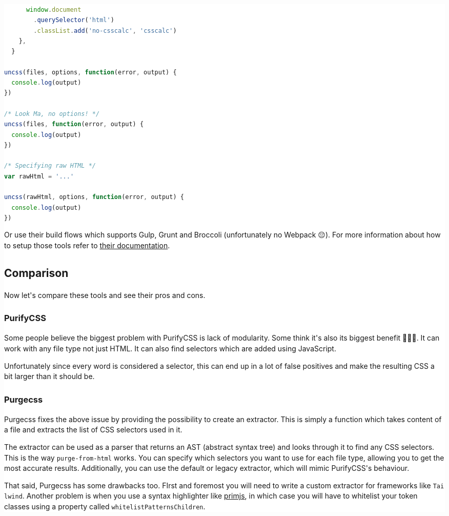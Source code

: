 ```js
      window.document
        .querySelector('html')
        .classList.add('no-csscalc', 'csscalc')
    },
  }

uncss(files, options, function(error, output) {
  console.log(output)
})

/* Look Ma, no options! */
uncss(files, function(error, output) {
  console.log(output)
})

/* Specifying raw HTML */
var rawHtml = '...'

uncss(rawHtml, options, function(error, output) {
  console.log(output)
})
```

Or use their build flows which supports Gulp, Grunt and Broccoli (unfortunately no Webpack 😔). For more information about how to setup those tools refer to [their documentation](https://github.com/uncss/uncss).

## Comparison

Now let's compare these tools and see their pros and cons.

### PurifyCSS

Some people believe the biggest problem with PurifyCSS is lack of modularity. Some think it's also its biggest benefit 🤷🏽‍♂️. It can work with any file type not just HTML. It can also find selectors which are added using JavaScript.

Unfortunately since every word is considered a selector, this can end up in a lot of false positives and make the resulting CSS a bit larger than it should be.

### Purgecss

Purgecss fixes the above issue by providing the possibility to create an extractor. This is simply a function which takes content of a file and extracts the list of CSS selectors used in it.

The extractor can be used as a parser that returns an AST (abstract syntax tree) and looks through it to find any CSS selectors. This is the way `purge-from-html` works. You can specify which selectors you want to use for each file type, allowing you to get the most accurate results. Additionally, you can use the default or legacy extractor, which will mimic PurifyCSS's behaviour.

That said, Purgecss has some drawbacks too. FIrst and foremost you will need to write a custom extractor for frameworks like `Tailwind`. Another problem is when you use a syntax highlighter like [primjs](https://prismjs.com/), in which case you will have to whitelist your token classes using a property called `whitelistPatternsChildren`.

